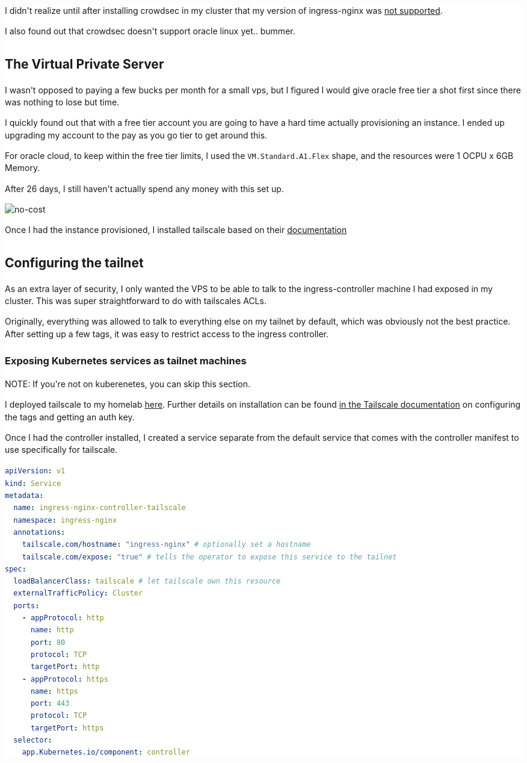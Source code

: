 I didn't realize until after installing crowdsec in my cluster that my version of ingress-nginx was [not supported](https://docs.crowdsec.net/u/bouncers/ingress-nginx/).

I also found out that crowdsec doesn't support oracle linux yet.. bummer. 

## The Virtual Private Server
I wasn't opposed to paying a few bucks per month for a small vps, but I figured I would give oracle free tier a shot first since there was nothing to lose but time.

I quickly found out that with a free tier account you are going to have a hard time actually provisioning an instance. I ended up upgrading my account to the pay as you go tier to get around this.

For oracle cloud, to keep within the free tier limits, I used the `VM.Standard.A1.Flex` shape, and the resources were 1 OCPU x 6GB Memory.

After 26 days, I still haven't actually spend any money with this set up.

![no-cost](/images/exposing-plex/no-cost.png)

Once I had the instance provisioned, I installed tailscale based on their [documentation](https://tailscale.com/kb/1347/installation)

## Configuring the tailnet

As an extra layer of security, I only wanted the VPS to be able to talk to the ingress-controller machine I had exposed in my cluster. This was super straightforward to do with tailscales ACLs.

Originally, everything was allowed to talk to everything else on my tailnet by default, which was obviously not the best practice. After setting up a few tags, it was easy to restrict access to the ingress controller.

### Exposing Kubernetes services as tailnet machines

NOTE: If you're not on kuberenetes, you can skip this section.

I deployed tailscale to my homelab [here](https://github.com/kdwils/homelab/tree/main/infra/tailscale). Further details on installation can be found [in the Tailscale documentation](https://tailscale.com/kb/1185/Kubernetes/) on configuring the tags and getting an auth key.

Once I had the controller installed, I created a service separate from the default service that comes with the controller manifest to use specifically for tailscale.

```yaml
apiVersion: v1
kind: Service
metadata:
  name: ingress-nginx-controller-tailscale
  namespace: ingress-nginx
  annotations:
    tailscale.com/hostname: "ingress-nginx" # optionally set a hostname
    tailscale.com/expose: "true" # tells the operator to expose this service to the tailnet
spec:
  loadBalancerClass: tailscale # let tailscale own this resource
  externalTrafficPolicy: Cluster
  ports:
    - appProtocol: http
      name: http
      port: 80
      protocol: TCP
      targetPort: http
    - appProtocol: https
      name: https
      port: 443
      protocol: TCP
      targetPort: https
  selector:
    app.Kubernetes.io/component: controller
```